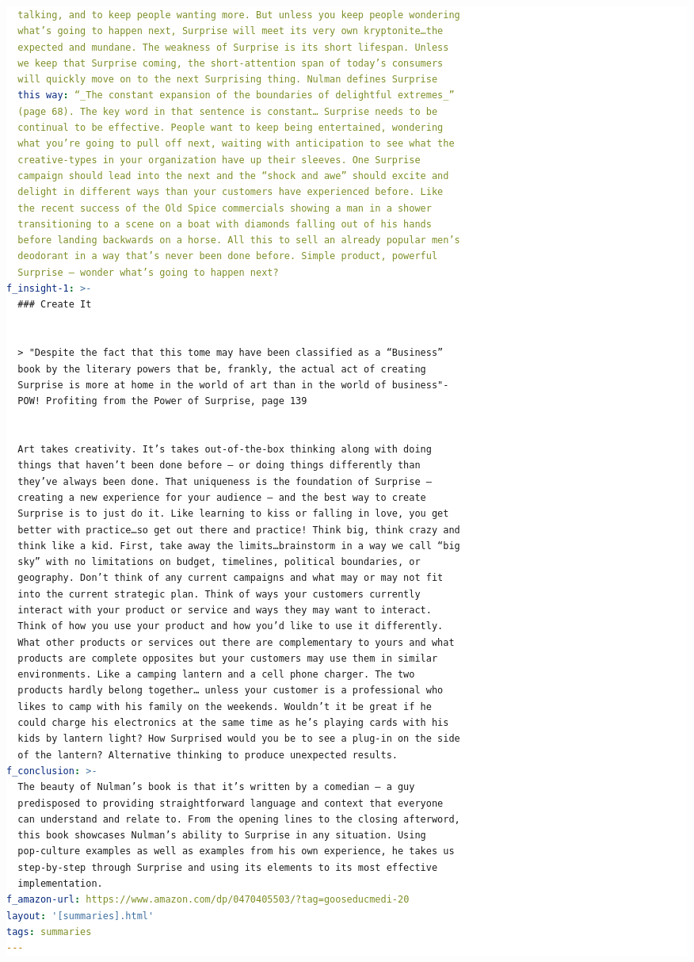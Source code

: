 ```yaml
  talking, and to keep people wanting more. But unless you keep people wondering
  what’s going to happen next, Surprise will meet its very own kryptonite…the
  expected and mundane. The weakness of Surprise is its short lifespan. Unless
  we keep that Surprise coming, the short-attention span of today’s consumers
  will quickly move on to the next Surprising thing. Nulman defines Surprise
  this way: “_The constant expansion of the boundaries of delightful extremes_”
  (page 68). The key word in that sentence is constant… Surprise needs to be
  continual to be effective. People want to keep being entertained, wondering
  what you’re going to pull off next, waiting with anticipation to see what the
  creative-types in your organization have up their sleeves. One Surprise
  campaign should lead into the next and the “shock and awe” should excite and
  delight in different ways than your customers have experienced before. Like
  the recent success of the Old Spice commercials showing a man in a shower
  transitioning to a scene on a boat with diamonds falling out of his hands
  before landing backwards on a horse. All this to sell an already popular men’s
  deodorant in a way that’s never been done before. Simple product, powerful
  Surprise – wonder what’s going to happen next?
f_insight-1: >-
  ### Create It


  > "Despite the fact that this tome may have been classified as a “Business”
  book by the literary powers that be, frankly, the actual act of creating
  Surprise is more at home in the world of art than in the world of business"-
  POW! Profiting from the Power of Surprise, page 139


  Art takes creativity. It’s takes out-of-the-box thinking along with doing
  things that haven’t been done before – or doing things differently than
  they’ve always been done. That uniqueness is the foundation of Surprise –
  creating a new experience for your audience – and the best way to create
  Surprise is to just do it. Like learning to kiss or falling in love, you get
  better with practice…so get out there and practice! Think big, think crazy and
  think like a kid. First, take away the limits…brainstorm in a way we call “big
  sky” with no limitations on budget, timelines, political boundaries, or
  geography. Don’t think of any current campaigns and what may or may not fit
  into the current strategic plan. Think of ways your customers currently
  interact with your product or service and ways they may want to interact.
  Think of how you use your product and how you’d like to use it differently.
  What other products or services out there are complementary to yours and what
  products are complete opposites but your customers may use them in similar
  environments. Like a camping lantern and a cell phone charger. The two
  products hardly belong together… unless your customer is a professional who
  likes to camp with his family on the weekends. Wouldn’t it be great if he
  could charge his electronics at the same time as he’s playing cards with his
  kids by lantern light? How Surprised would you be to see a plug-in on the side
  of the lantern? Alternative thinking to produce unexpected results.
f_conclusion: >-
  The beauty of Nulman’s book is that it’s written by a comedian – a guy
  predisposed to providing straightforward language and context that everyone
  can understand and relate to. From the opening lines to the closing afterword,
  this book showcases Nulman’s ability to Surprise in any situation. Using
  pop-culture examples as well as examples from his own experience, he takes us
  step-by-step through Surprise and using its elements to its most effective
  implementation.
f_amazon-url: https://www.amazon.com/dp/0470405503/?tag=gooseducmedi-20
layout: '[summaries].html'
tags: summaries
---
```

